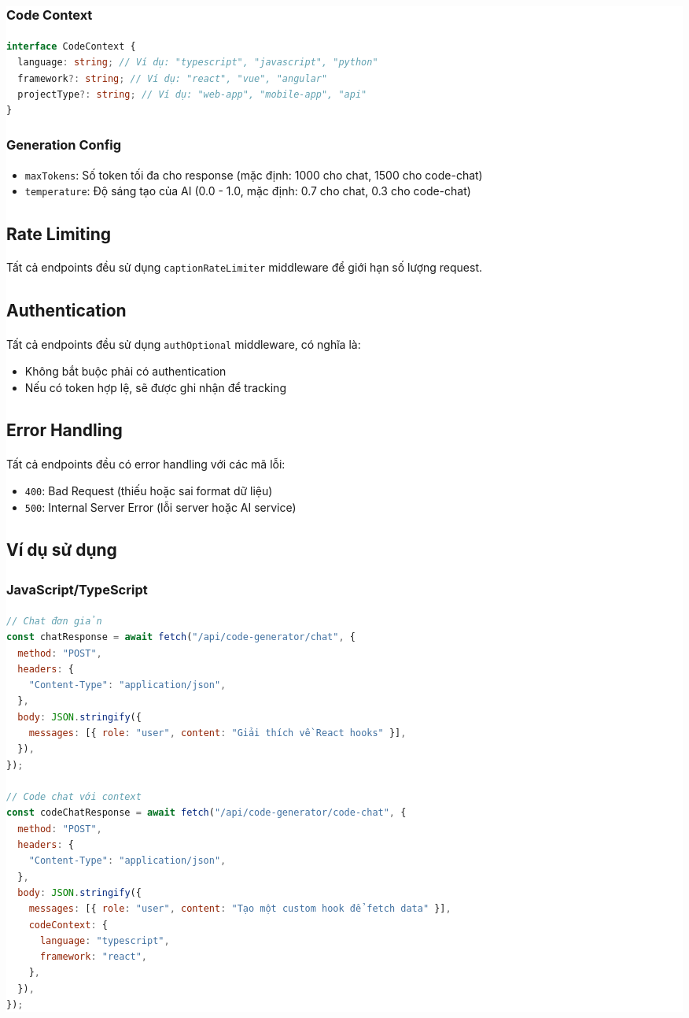 ### Code Context

```typescript
interface CodeContext {
  language: string; // Ví dụ: "typescript", "javascript", "python"
  framework?: string; // Ví dụ: "react", "vue", "angular"
  projectType?: string; // Ví dụ: "web-app", "mobile-app", "api"
}
```

### Generation Config

- `maxTokens`: Số token tối đa cho response (mặc định: 1000 cho chat, 1500 cho code-chat)
- `temperature`: Độ sáng tạo của AI (0.0 - 1.0, mặc định: 0.7 cho chat, 0.3 cho code-chat)

## Rate Limiting

Tất cả endpoints đều sử dụng `captionRateLimiter` middleware để giới hạn số lượng request.

## Authentication

Tất cả endpoints đều sử dụng `authOptional` middleware, có nghĩa là:

- Không bắt buộc phải có authentication
- Nếu có token hợp lệ, sẽ được ghi nhận để tracking

## Error Handling

Tất cả endpoints đều có error handling với các mã lỗi:

- `400`: Bad Request (thiếu hoặc sai format dữ liệu)
- `500`: Internal Server Error (lỗi server hoặc AI service)

## Ví dụ sử dụng

### JavaScript/TypeScript

```javascript
// Chat đơn giản
const chatResponse = await fetch("/api/code-generator/chat", {
  method: "POST",
  headers: {
    "Content-Type": "application/json",
  },
  body: JSON.stringify({
    messages: [{ role: "user", content: "Giải thích về React hooks" }],
  }),
});

// Code chat với context
const codeChatResponse = await fetch("/api/code-generator/code-chat", {
  method: "POST",
  headers: {
    "Content-Type": "application/json",
  },
  body: JSON.stringify({
    messages: [{ role: "user", content: "Tạo một custom hook để fetch data" }],
    codeContext: {
      language: "typescript",
      framework: "react",
    },
  }),
});
```
